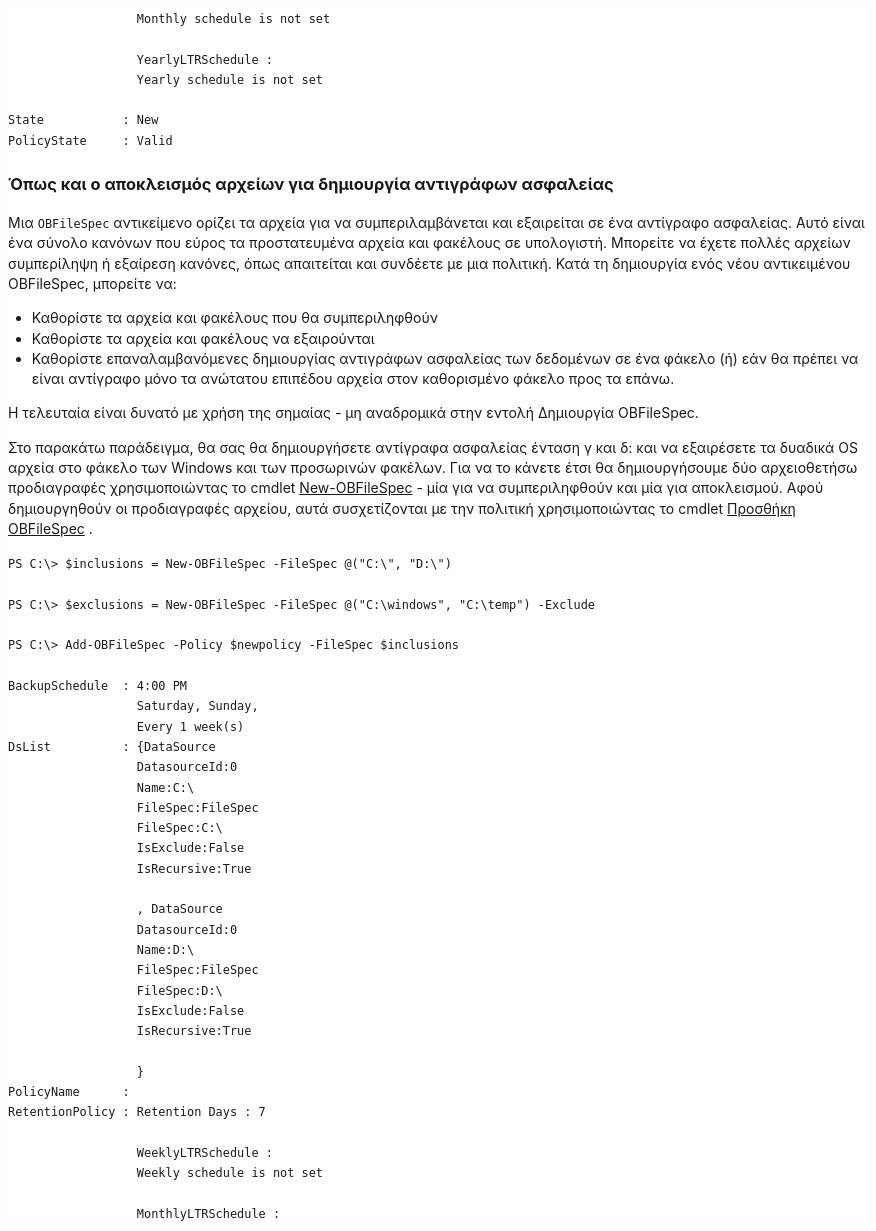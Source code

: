 ```
                  Monthly schedule is not set

                  YearlyLTRSchedule :
                  Yearly schedule is not set

State           : New
PolicyState     : Valid
```
### <a name="including-and-excluding-files-to-be-backed-up"></a>Όπως και ο αποκλεισμός αρχείων για δημιουργία αντιγράφων ασφαλείας
Μια ```OBFileSpec``` αντικείμενο ορίζει τα αρχεία για να συμπεριλαμβάνεται και εξαιρείται σε ένα αντίγραφο ασφαλείας. Αυτό είναι ένα σύνολο κανόνων που εύρος τα προστατευμένα αρχεία και φακέλους σε υπολογιστή. Μπορείτε να έχετε πολλές αρχείων συμπερίληψη ή εξαίρεση κανόνες, όπως απαιτείται και συνδέετε με μια πολιτική. Κατά τη δημιουργία ενός νέου αντικειμένου OBFileSpec, μπορείτε να:

- Καθορίστε τα αρχεία και φακέλους που θα συμπεριληφθούν
- Καθορίστε τα αρχεία και φακέλους να εξαιρούνται
- Καθορίστε επαναλαμβανόμενες δημιουργίας αντιγράφων ασφαλείας των δεδομένων σε ένα φάκελο (ή) εάν θα πρέπει να είναι αντίγραφο μόνο τα ανώτατου επιπέδου αρχεία στον καθορισμένο φάκελο προς τα επάνω.

Η τελευταία είναι δυνατό με χρήση της σημαίας - μη αναδρομικά στην εντολή Δημιουργία OBFileSpec.

Στο παρακάτω παράδειγμα, θα σας θα δημιουργήσετε αντίγραφα ασφαλείας ένταση γ και δ: και να εξαιρέσετε τα δυαδικά OS αρχεία στο φάκελο των Windows και των προσωρινών φακέλων. Για να το κάνετε έτσι θα δημιουργήσουμε δύο αρχειοθετήσω προδιαγραφές χρησιμοποιώντας το cmdlet [New-OBFileSpec](https://technet.microsoft.com/library/hh770408) - μία για να συμπεριληφθούν και μία για αποκλεισμού. Αφού δημιουργηθούν οι προδιαγραφές αρχείου, αυτά συσχετίζονται με την πολιτική χρησιμοποιώντας το cmdlet [Προσθήκη OBFileSpec](https://technet.microsoft.com/library/hh770424) .

```
PS C:\> $inclusions = New-OBFileSpec -FileSpec @("C:\", "D:\")

PS C:\> $exclusions = New-OBFileSpec -FileSpec @("C:\windows", "C:\temp") -Exclude

PS C:\> Add-OBFileSpec -Policy $newpolicy -FileSpec $inclusions

BackupSchedule  : 4:00 PM
                  Saturday, Sunday,
                  Every 1 week(s)
DsList          : {DataSource
                  DatasourceId:0
                  Name:C:\
                  FileSpec:FileSpec
                  FileSpec:C:\
                  IsExclude:False
                  IsRecursive:True

                  , DataSource
                  DatasourceId:0
                  Name:D:\
                  FileSpec:FileSpec
                  FileSpec:D:\
                  IsExclude:False
                  IsRecursive:True

                  }
PolicyName      :
RetentionPolicy : Retention Days : 7

                  WeeklyLTRSchedule :
                  Weekly schedule is not set

                  MonthlyLTRSchedule :
```